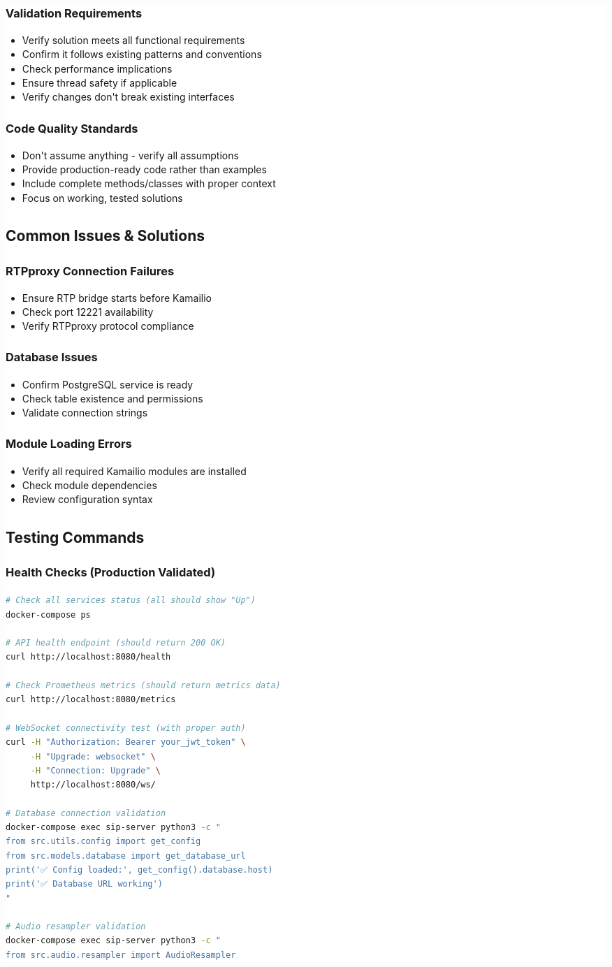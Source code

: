 ### Validation Requirements
- Verify solution meets all functional requirements
- Confirm it follows existing patterns and conventions
- Check performance implications
- Ensure thread safety if applicable
- Verify changes don't break existing interfaces

### Code Quality Standards
- Don't assume anything - verify all assumptions
- Provide production-ready code rather than examples
- Include complete methods/classes with proper context
- Focus on working, tested solutions

## Common Issues & Solutions

### RTPproxy Connection Failures
- Ensure RTP bridge starts before Kamailio
- Check port 12221 availability
- Verify RTPproxy protocol compliance

### Database Issues
- Confirm PostgreSQL service is ready
- Check table existence and permissions
- Validate connection strings

### Module Loading Errors
- Verify all required Kamailio modules are installed
- Check module dependencies
- Review configuration syntax

## Testing Commands

### Health Checks (Production Validated)
```bash
# Check all services status (all should show "Up")
docker-compose ps

# API health endpoint (should return 200 OK)
curl http://localhost:8080/health

# Check Prometheus metrics (should return metrics data)
curl http://localhost:8080/metrics

# WebSocket connectivity test (with proper auth)
curl -H "Authorization: Bearer your_jwt_token" \
     -H "Upgrade: websocket" \
     -H "Connection: Upgrade" \
     http://localhost:8080/ws/

# Database connection validation
docker-compose exec sip-server python3 -c "
from src.utils.config import get_config
from src.models.database import get_database_url
print('✅ Config loaded:', get_config().database.host)
print('✅ Database URL working')
"

# Audio resampler validation
docker-compose exec sip-server python3 -c "
from src.audio.resampler import AudioResampler
```